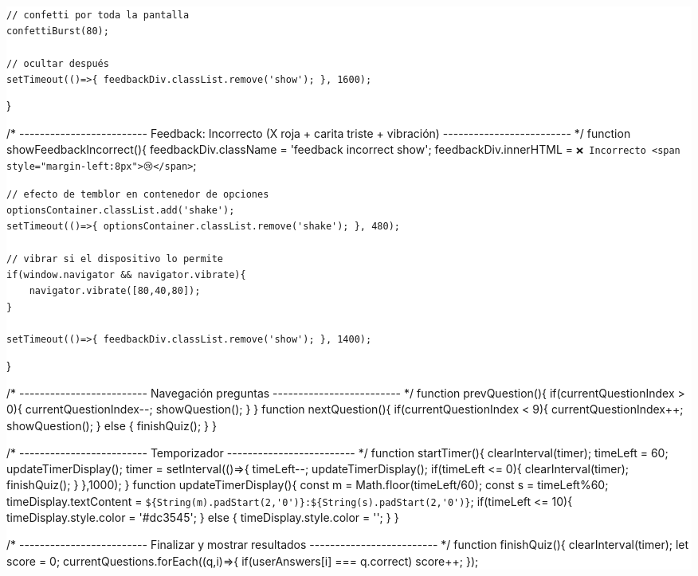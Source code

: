     // confetti por toda la pantalla
    confettiBurst(80);

    // ocultar después
    setTimeout(()=>{ feedbackDiv.classList.remove('show'); }, 1600);
}

/* -------------------------
   Feedback: Incorrecto (X roja + carita triste + vibración)
   ------------------------- */
function showFeedbackIncorrect(){
    feedbackDiv.className = 'feedback incorrect show';
    feedbackDiv.innerHTML = `❌ Incorrecto <span style="margin-left:8px">😢</span>`;

    // efecto de temblor en contenedor de opciones
    optionsContainer.classList.add('shake');
    setTimeout(()=>{ optionsContainer.classList.remove('shake'); }, 480);

    // vibrar si el dispositivo lo permite
    if(window.navigator && navigator.vibrate){
        navigator.vibrate([80,40,80]);
    }

    setTimeout(()=>{ feedbackDiv.classList.remove('show'); }, 1400);
}

/* -------------------------
   Navegación preguntas
   ------------------------- */
function prevQuestion(){ if(currentQuestionIndex > 0){ currentQuestionIndex--; showQuestion(); } }
function nextQuestion(){ if(currentQuestionIndex < 9){ currentQuestionIndex++; showQuestion(); } else { finishQuiz(); } }

/* -------------------------
   Temporizador
   ------------------------- */
function startTimer(){
    clearInterval(timer);
    timeLeft = 60;
    updateTimerDisplay();
    timer = setInterval(()=>{
        timeLeft--;
        updateTimerDisplay();
        if(timeLeft <= 0){ clearInterval(timer); finishQuiz(); }
    },1000);
}
function updateTimerDisplay(){
    const m = Math.floor(timeLeft/60);
    const s = timeLeft%60;
    timeDisplay.textContent = `${String(m).padStart(2,'0')}:${String(s).padStart(2,'0')}`;
    if(timeLeft <= 10){ timeDisplay.style.color = '#dc3545'; } else { timeDisplay.style.color = ''; }
}

/* -------------------------
   Finalizar y mostrar resultados
   ------------------------- */
function finishQuiz(){
    clearInterval(timer);
    let score = 0;
    currentQuestions.forEach((q,i)=>{ if(userAnswers[i] === q.correct) score++; });
